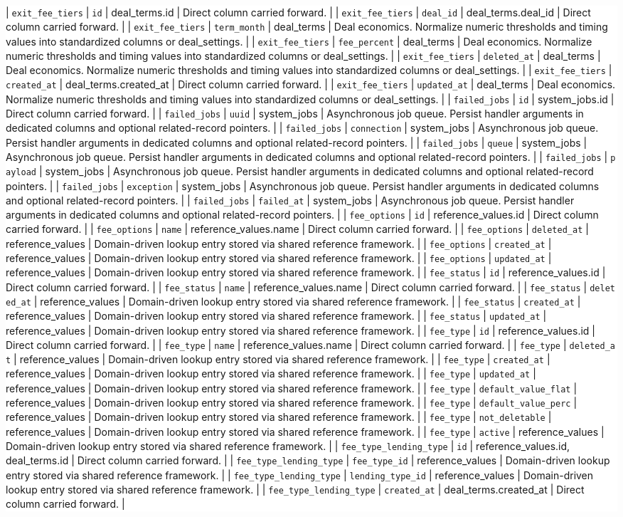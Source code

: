 | `exit_fee_tiers` | `id` | deal_terms.id | Direct column carried forward. |
| `exit_fee_tiers` | `deal_id` | deal_terms.deal_id | Direct column carried forward. |
| `exit_fee_tiers` | `term_month` | deal_terms | Deal economics. Normalize numeric thresholds and timing values into standardized columns or deal_settings. |
| `exit_fee_tiers` | `fee_percent` | deal_terms | Deal economics. Normalize numeric thresholds and timing values into standardized columns or deal_settings. |
| `exit_fee_tiers` | `deleted_at` | deal_terms | Deal economics. Normalize numeric thresholds and timing values into standardized columns or deal_settings. |
| `exit_fee_tiers` | `created_at` | deal_terms.created_at | Direct column carried forward. |
| `exit_fee_tiers` | `updated_at` | deal_terms | Deal economics. Normalize numeric thresholds and timing values into standardized columns or deal_settings. |
| `failed_jobs` | `id` | system_jobs.id | Direct column carried forward. |
| `failed_jobs` | `uuid` | system_jobs | Asynchronous job queue. Persist handler arguments in dedicated columns and optional related-record pointers. |
| `failed_jobs` | `connection` | system_jobs | Asynchronous job queue. Persist handler arguments in dedicated columns and optional related-record pointers. |
| `failed_jobs` | `queue` | system_jobs | Asynchronous job queue. Persist handler arguments in dedicated columns and optional related-record pointers. |
| `failed_jobs` | `payload` | system_jobs | Asynchronous job queue. Persist handler arguments in dedicated columns and optional related-record pointers. |
| `failed_jobs` | `exception` | system_jobs | Asynchronous job queue. Persist handler arguments in dedicated columns and optional related-record pointers. |
| `failed_jobs` | `failed_at` | system_jobs | Asynchronous job queue. Persist handler arguments in dedicated columns and optional related-record pointers. |
| `fee_options` | `id` | reference_values.id | Direct column carried forward. |
| `fee_options` | `name` | reference_values.name | Direct column carried forward. |
| `fee_options` | `deleted_at` | reference_values | Domain-driven lookup entry stored via shared reference framework. |
| `fee_options` | `created_at` | reference_values | Domain-driven lookup entry stored via shared reference framework. |
| `fee_options` | `updated_at` | reference_values | Domain-driven lookup entry stored via shared reference framework. |
| `fee_status` | `id` | reference_values.id | Direct column carried forward. |
| `fee_status` | `name` | reference_values.name | Direct column carried forward. |
| `fee_status` | `deleted_at` | reference_values | Domain-driven lookup entry stored via shared reference framework. |
| `fee_status` | `created_at` | reference_values | Domain-driven lookup entry stored via shared reference framework. |
| `fee_status` | `updated_at` | reference_values | Domain-driven lookup entry stored via shared reference framework. |
| `fee_type` | `id` | reference_values.id | Direct column carried forward. |
| `fee_type` | `name` | reference_values.name | Direct column carried forward. |
| `fee_type` | `deleted_at` | reference_values | Domain-driven lookup entry stored via shared reference framework. |
| `fee_type` | `created_at` | reference_values | Domain-driven lookup entry stored via shared reference framework. |
| `fee_type` | `updated_at` | reference_values | Domain-driven lookup entry stored via shared reference framework. |
| `fee_type` | `default_value_flat` | reference_values | Domain-driven lookup entry stored via shared reference framework. |
| `fee_type` | `default_value_perc` | reference_values | Domain-driven lookup entry stored via shared reference framework. |
| `fee_type` | `not_deletable` | reference_values | Domain-driven lookup entry stored via shared reference framework. |
| `fee_type` | `active` | reference_values | Domain-driven lookup entry stored via shared reference framework. |
| `fee_type_lending_type` | `id` | reference_values.id, deal_terms.id | Direct column carried forward. |
| `fee_type_lending_type` | `fee_type_id` | reference_values | Domain-driven lookup entry stored via shared reference framework. |
| `fee_type_lending_type` | `lending_type_id` | reference_values | Domain-driven lookup entry stored via shared reference framework. |
| `fee_type_lending_type` | `created_at` | deal_terms.created_at | Direct column carried forward. |